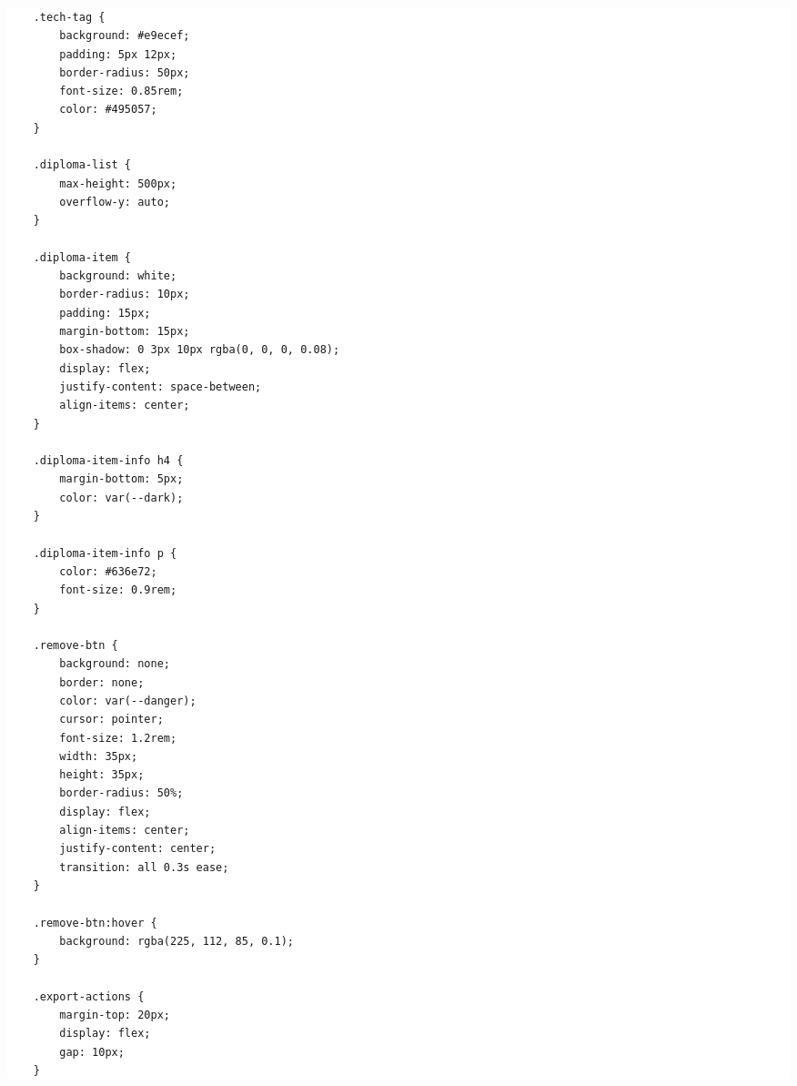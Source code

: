         .tech-tag {
            background: #e9ecef;
            padding: 5px 12px;
            border-radius: 50px;
            font-size: 0.85rem;
            color: #495057;
        }

        .diploma-list {
            max-height: 500px;
            overflow-y: auto;
        }

        .diploma-item {
            background: white;
            border-radius: 10px;
            padding: 15px;
            margin-bottom: 15px;
            box-shadow: 0 3px 10px rgba(0, 0, 0, 0.08);
            display: flex;
            justify-content: space-between;
            align-items: center;
        }

        .diploma-item-info h4 {
            margin-bottom: 5px;
            color: var(--dark);
        }

        .diploma-item-info p {
            color: #636e72;
            font-size: 0.9rem;
        }

        .remove-btn {
            background: none;
            border: none;
            color: var(--danger);
            cursor: pointer;
            font-size: 1.2rem;
            width: 35px;
            height: 35px;
            border-radius: 50%;
            display: flex;
            align-items: center;
            justify-content: center;
            transition: all 0.3s ease;
        }

        .remove-btn:hover {
            background: rgba(225, 112, 85, 0.1);
        }

        .export-actions {
            margin-top: 20px;
            display: flex;
            gap: 10px;
        }
